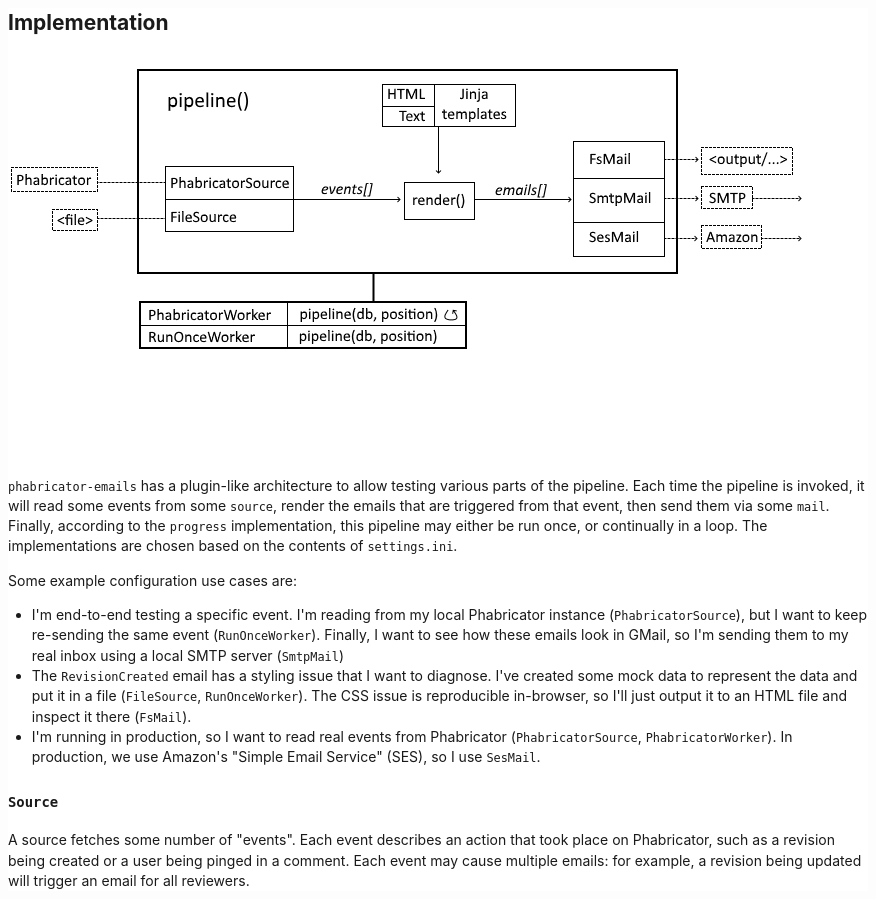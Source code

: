 ## Implementation

![](workflow.png)

`phabricator-emails` has a plugin-like architecture to allow testing various parts of the pipeline.
Each time the pipeline is invoked, it will read some events from some `source`, render the emails that are triggered
from that event, then send them via some `mail`. Finally, according to the `progress` implementation, this 
pipeline may either be run once, or continually in a loop.
The implementations are chosen based on the contents of `settings.ini`.

Some example configuration use cases are:
* I'm end-to-end testing a specific event. I'm reading from my local Phabricator instance (`PhabricatorSource`), but I
  want to keep re-sending the same event (`RunOnceWorker`). Finally, I want to see how these emails look in GMail,
  so I'm sending them to my real inbox using a local SMTP server (`SmtpMail`)
* The `RevisionCreated` email has a styling issue that I want to diagnose. I've created some mock data to represent the
  data and put it in a file (`FileSource`, `RunOnceWorker`). The CSS issue is reproducible in-browser, so I'll just 
  output it to an HTML file and inspect it there (`FsMail`). 
* I'm running in production, so I want to read real events from Phabricator (`PhabricatorSource`, 
  `PhabricatorWorker`). In production, we use Amazon's "Simple Email Service" (SES), so I use `SesMail`.

### `Source`

A source fetches some number of "events". Each event describes an action that took place on Phabricator, such as a
revision being created or a user being pinged in a comment. Each event may cause multiple emails: for example, a
revision being updated will trigger an email for all reviewers.
